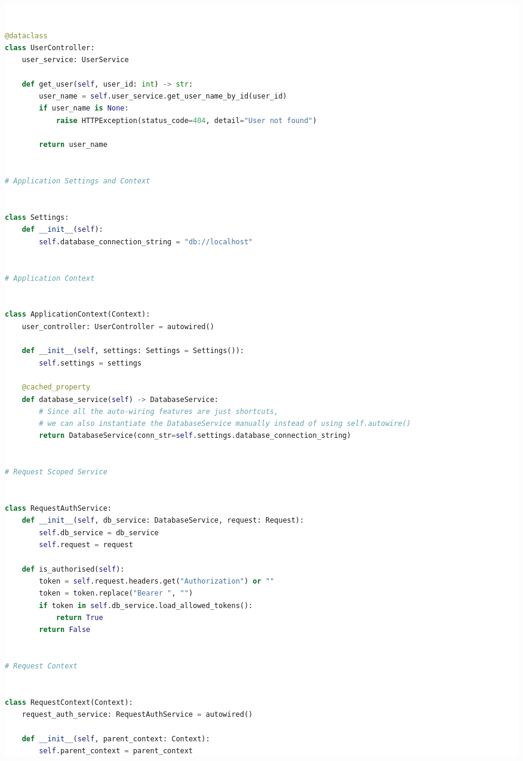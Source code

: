 ```python


@dataclass
class UserController:
    user_service: UserService

    def get_user(self, user_id: int) -> str:
        user_name = self.user_service.get_user_name_by_id(user_id)
        if user_name is None:
            raise HTTPException(status_code=404, detail="User not found")

        return user_name


# Application Settings and Context


class Settings:
    def __init__(self):
        self.database_connection_string = "db://localhost"


# Application Context


class ApplicationContext(Context):
    user_controller: UserController = autowired()

    def __init__(self, settings: Settings = Settings()):
        self.settings = settings

    @cached_property
    def database_service(self) -> DatabaseService:
        # Since all the auto-wiring features are just shortcuts,
        # we can also instantiate the DatabaseService manually instead of using self.autowire()
        return DatabaseService(conn_str=self.settings.database_connection_string)


# Request Scoped Service


class RequestAuthService:
    def __init__(self, db_service: DatabaseService, request: Request):
        self.db_service = db_service
        self.request = request

    def is_authorised(self):
        token = self.request.headers.get("Authorization") or ""
        token = token.replace("Bearer ", "")
        if token in self.db_service.load_allowed_tokens():
            return True
        return False


# Request Context


class RequestContext(Context):
    request_auth_service: RequestAuthService = autowired()

    def __init__(self, parent_context: Context):
        self.parent_context = parent_context

```